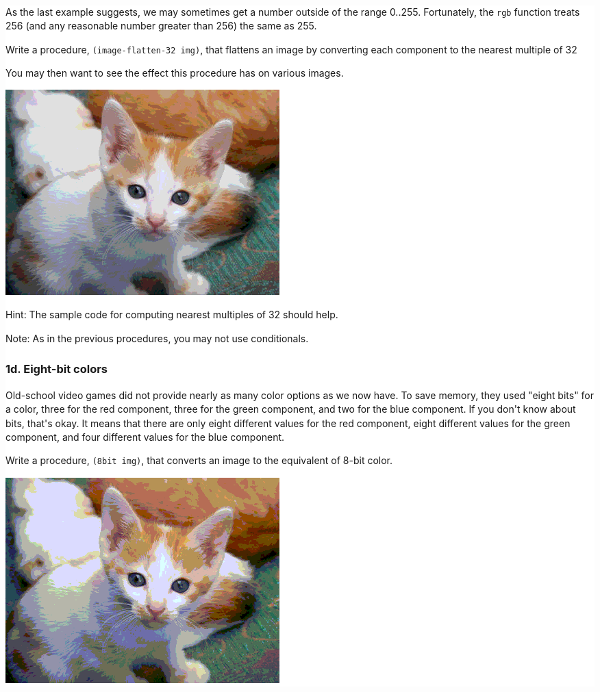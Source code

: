 As the last example suggests, we may sometimes get a number outside of the range 0..255. Fortunately, the `rgb` function treats 256 (and any reasonable number greater than 256) the same as 255.

Write a procedure, `(image-flatten-32 img)`, that flattens an image by converting each component to the nearest multiple of 32

You may then want to see the effect this procedure has on various images.

![The kitten, looking more like the original, but with larger sections of identical colors.](../images/transforming-images/kitten-flatten-32.jpg)

Hint: The sample code for computing nearest multiples of 32 should help.

Note: As in the previous procedures, you may not use conditionals.

### 1d. Eight-bit colors

Old-school video games did not provide nearly as many color options as we now have. To save memory, they used "eight bits" for a color, three for the red component, three for the green component, and two for the blue component. If you don't know about bits, that's okay. It means that there are only eight different values for the red component, eight different values for the green component, and four different values for the blue component.

Write a procedure, `(8bit img)`, that converts an image to the equivalent of 8-bit color.

![A similar kitten to the previous image](../images/transforming-images/kitten-8bit.jpg)
